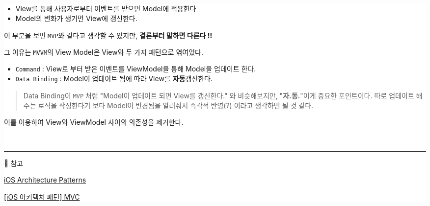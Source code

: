 - View를 통해 사용자로부터 이벤트를 받으면 Model에 적용한다
- Model의 변화가 생기면  View에 갱신한다.

이 부분을 보면 `MVP`와 같다고 생각할 수 있지만, **결론부터 말하면 다른다 !!**

그 이유는 `MVVM`의 View Model은 View와 두 가지 패턴으로 엮여있다.

- `Command` :  View로 부터 받은 이벤트를 ViewModel을 통해 Model을 업데이트 한다.
- `Data Binding` : Model이 업데이트 됨에 따라 View를 **자동**갱신한다. 

> Data Binding이 `MVP` 처럼 "Model이 업데이트 되면 View를 갱신한다." 와 비슷해보지만, "**자.동.**"이게 중요한 포인트이다. 따로 업데이트 해주는 로직을 작성한다기 보다 Model이 변경됨을 알려줘서 즉각적 반영(?) 이라고 생각하면 될 것 같다. 

이를 이용하여 View와 ViewModel 사이의 의존성을 제거한다.

<br>

---

📑 참고 

[iOS Architecture Patterns](https://medium.com/ios-os-x-development/ios-architecture-patterns-ecba4c38de52)

[[iOS 아키텍처 패턴] MVC](https://jiyeonlab.tistory.com/38?category=818842)

